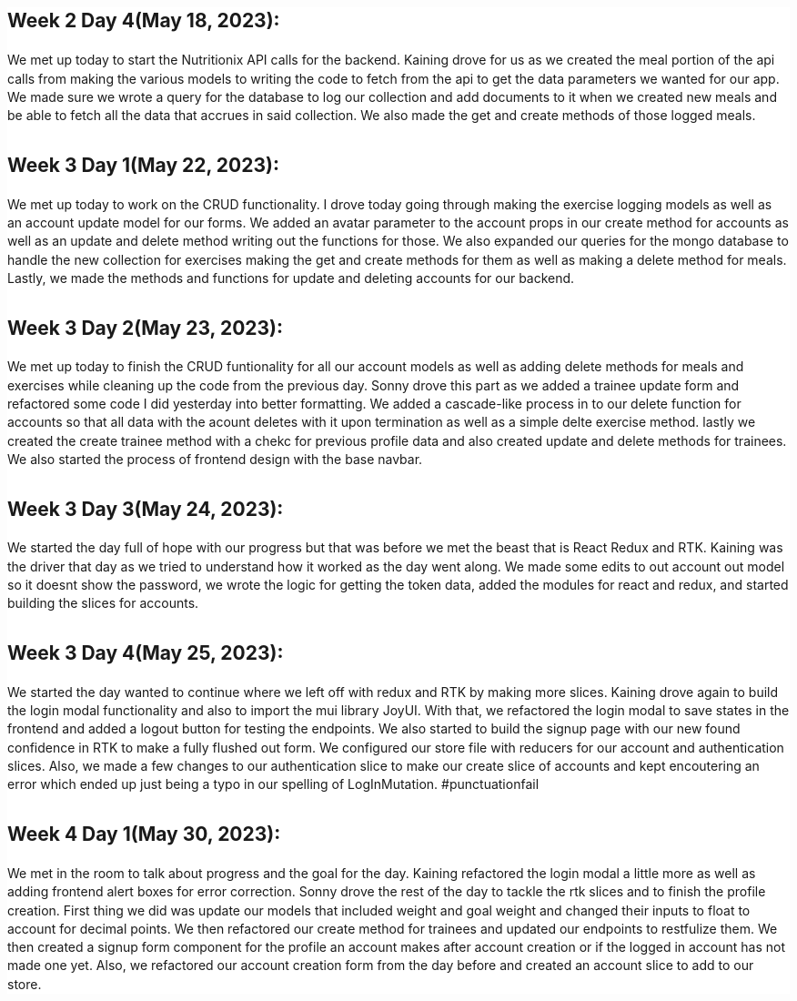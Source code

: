 ## Week 2 Day 4(May 18, 2023):
We met up today to start the Nutritionix API calls for the backend. Kaining drove for us as we created the meal portion of the api calls from making the various models to writing the code to fetch from the api to get the data parameters we wanted for our app. We made sure we wrote a query for the database to log our collection and add documents to it when we created new meals and be able to fetch all the data that accrues in said collection. We also made the get and create methods of those logged meals.

## Week 3 Day 1(May 22, 2023):
We met up today to work on the CRUD functionality. I drove today going through making the exercise logging models as well as an account update model for our forms. We added an avatar parameter to the account props in our create method for accounts as well as an update and delete method writing out the functions for those. We also expanded our queries for the mongo database to handle the new collection for exercises making the get and create methods for them as well as making a delete method for meals. Lastly, we made the methods and functions for update and deleting accounts for our backend.

## Week 3 Day 2(May 23, 2023):
We met up today to finish the CRUD funtionality for all our account models as well as adding delete methods for meals and exercises while cleaning up the code from the previous day. Sonny drove this part as we added a trainee update form and refactored some code I did yesterday into better formatting. We added a cascade-like process in to our delete function for accounts so that all data with the acount deletes with it upon termination as well as a simple delte exercise method. lastly we created the create trainee method with a chekc for previous profile data and also created update and delete methods for trainees. We also started the process of frontend design with the base navbar.

## Week 3 Day 3(May 24, 2023):
We started the day full of hope with our progress but that was before we met the beast that is React Redux and RTK. Kaining was the driver that day as we tried to understand how it worked as the day went along. We made some edits to out account out model so it doesnt show the password, we wrote the logic for getting the token data, added the modules for react and redux, and started building the slices for accounts.

## Week 3 Day 4(May 25, 2023):
We started the day wanted to continue where we left off with redux and RTK by making more slices. Kaining drove again to build the login modal functionality and also to import the mui library JoyUI. With that, we refactored the login modal to save states in the frontend and added a logout button for testing the endpoints. We also started to build the signup page with our new found confidence in RTK to make a fully flushed out form. We configured our store file with reducers for our account and authentication slices. Also, we made a few changes to our authentication slice to make our create slice of accounts and kept encoutering an error which ended up just being a typo in our spelling of LogInMutation. #punctuationfail

## Week 4 Day 1(May 30, 2023):
We met in the room to talk about progress and the goal for the day. Kaining refactored the login modal a little more as well as adding frontend alert boxes for error correction. Sonny drove the rest of the day to tackle the rtk slices and to finish the profile creation. First thing we did was update our models that included weight and goal weight and changed their inputs to float to account for decimal points. We then refactored our create method for trainees and updated our endpoints to restfulize them. We then created a signup form component for the profile an account makes after account creation or if the logged in account has not made one yet. Also, we refactored our account creation form from the day before and created an account slice to add to our store.
